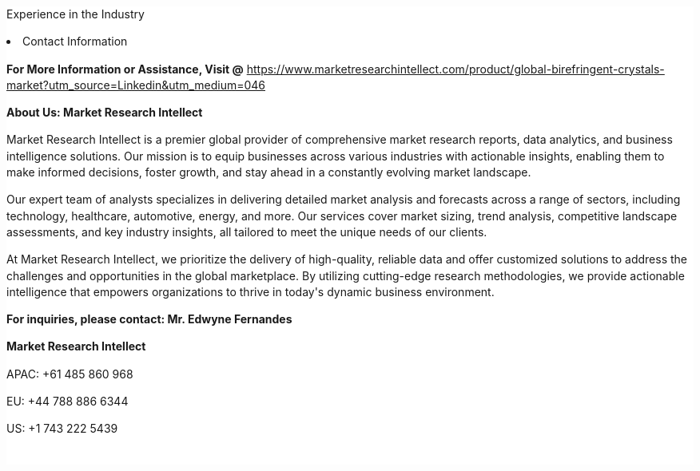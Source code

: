 Experience in the Industry</li><li>Contact Information</li></ul></div><div class="article-main__content" data-test-id="publishing-text-block"><p><span class="font-[700]"><strong>For More Information or Assistance, Visit @</strong>&nbsp;<a href="https://www.marketresearchintellect.com/product/global-birefringent-crystals-market?utm_source=Linkedin&utm_medium=046">https://www.marketresearchintellect.com/product/global-birefringent-crystals-market?utm_source=Linkedin&utm_medium=046</a></span></p><p><strong>About Us: Market Research Intellect</strong></p><p>Market Research Intellect is a premier global provider of comprehensive market research reports, data analytics, and business intelligence solutions. Our mission is to equip businesses across various industries with actionable insights, enabling them to make informed decisions, foster growth, and stay ahead in a constantly evolving market landscape.</p><p>Our expert team of analysts specializes in delivering detailed market analysis and forecasts across a range of sectors, including technology, healthcare, automotive, energy, and more. Our services cover market sizing, trend analysis, competitive landscape assessments, and key industry insights, all tailored to meet the unique needs of our clients.</p><p>At Market Research Intellect, we prioritize the delivery of high-quality, reliable data and offer customized solutions to address the challenges and opportunities in the global marketplace. By utilizing cutting-edge research methodologies, we provide actionable intelligence that empowers organizations to thrive in today's dynamic business environment.</p><p><strong>For inquiries, please contact: Mr. Edwyne Fernandes</strong></p><p><strong>Market Research Intellect</strong></p><p>APAC: +61 485 860 968</p><p>EU: +44 788 886 6344</p><p>US: +1 743 222 5439</p></div><div class="article-main__content" data-test-id="publishing-text-block">&nbsp;</div>
